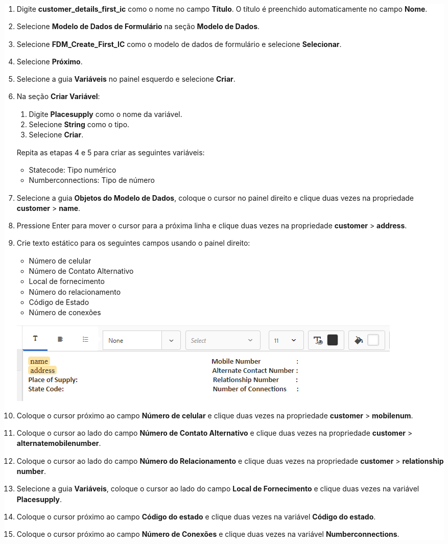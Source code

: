    1. Digite **customer_details_first_ic** como o nome no campo **Título**. O título é preenchido automaticamente no campo **Nome**.

   1. Selecione **Modelo de Dados de Formulário** na seção **Modelo de Dados**.

   1. Selecione **FDM_Create_First_IC** como o modelo de dados de formulário e selecione **Selecionar**.

   1. Selecione **Próximo**.

1. Selecione a guia **Variáveis** no painel esquerdo e selecione **Criar**.
1. Na seção **Criar Variável**:

   1. Digite **Placesupply** como o nome da variável.
   1. Selecione **String** como o tipo.
   1. Selecione **Criar**.

   Repita as etapas 4 e 5 para criar as seguintes variáveis:

   * Statecode: Tipo numérico
   * Numberconnections: Tipo de número

1. Selecione a guia **Objetos do Modelo de Dados**, coloque o cursor no painel direito e clique duas vezes na propriedade **customer** > **name**.
1. Pressione Enter para mover o cursor para a próxima linha e clique duas vezes na propriedade **customer** > **address**.
1. Crie texto estático para os seguintes campos usando o painel direito:

   * Número de celular
   * Número de Contato Alternativo
   * Local de fornecimento
   * Número do relacionamento
   * Código de Estado
   * Número de conexões

   ![Texto estático de detalhes do cliente](assets/customer_details_static_text_new.png)

1. Coloque o cursor próximo ao campo **Número de celular** e clique duas vezes na propriedade **customer** > **mobilenum**.
1. Coloque o cursor ao lado do campo **Número de Contato Alternativo** e clique duas vezes na propriedade **&#x200B; customer** > **alternatemobilenumber**.
1. Coloque o cursor ao lado do campo **Número do Relacionamento** e clique duas vezes na propriedade **customer** > **relationship number**.
1. Selecione a guia **Variáveis**, coloque o cursor ao lado do campo **Local de Fornecimento** e clique duas vezes na variável **Placesupply**.
1. Coloque o cursor próximo ao campo **Código do estado** e clique duas vezes na variável **Código do estado**.
1. Coloque o cursor próximo ao campo **Número de Conexões** e clique duas vezes na variável **Numberconnections**.
